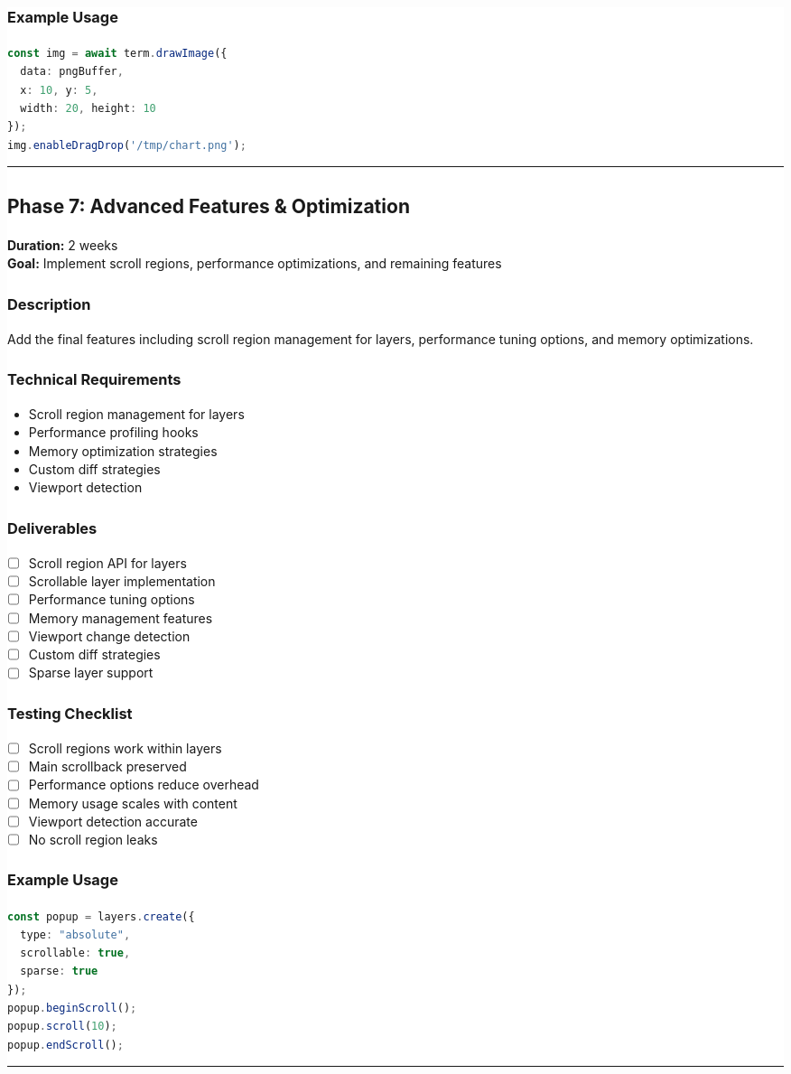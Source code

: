 ### Example Usage
```ts
const img = await term.drawImage({
  data: pngBuffer,
  x: 10, y: 5,
  width: 20, height: 10
});
img.enableDragDrop('/tmp/chart.png');
```

---

## Phase 7: Advanced Features & Optimization
**Duration:** 2 weeks  
**Goal:** Implement scroll regions, performance optimizations, and remaining features

### Description
Add the final features including scroll region management for layers, performance tuning options, and memory optimizations.

### Technical Requirements
- Scroll region management for layers
- Performance profiling hooks
- Memory optimization strategies
- Custom diff strategies
- Viewport detection

### Deliverables
- [ ] Scroll region API for layers
- [ ] Scrollable layer implementation
- [ ] Performance tuning options
- [ ] Memory management features
- [ ] Viewport change detection
- [ ] Custom diff strategies
- [ ] Sparse layer support

### Testing Checklist
- [ ] Scroll regions work within layers
- [ ] Main scrollback preserved
- [ ] Performance options reduce overhead
- [ ] Memory usage scales with content
- [ ] Viewport detection accurate
- [ ] No scroll region leaks

### Example Usage
```ts
const popup = layers.create({
  type: "absolute",
  scrollable: true,
  sparse: true
});
popup.beginScroll();
popup.scroll(10);
popup.endScroll();
```

---